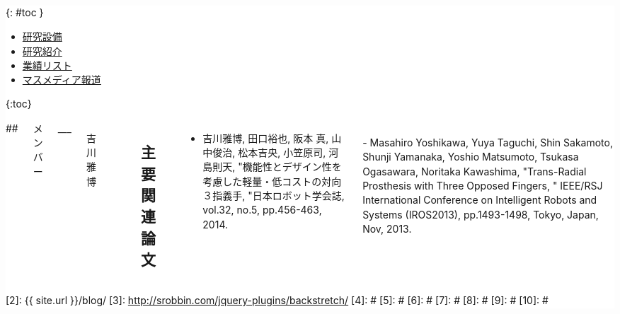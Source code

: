 {: #toc }
*  <a href="{{ site.url }}{{ site.baseurl }}/Research/equipment/">研究設備</a>  
*  <a href="{{ site.url }}{{ site.baseurl }}/Research/topics/">研究紹介</a>  
*  <a href="{{ site.url }}{{ site.baseurl }}/Research/publication/">業績リスト</a>  
*  <a href="{{ site.url }}{{ site.baseurl }}/Research/press/">マスメディア報道</a>  

{:toc}
</div>
</div>

<div class="medium-8 medium-pull-4 columns" markdown="1">
## <span style="font-size: 100%">メンバー</span>
___

吉川 雅博
 
<div style="text-align:center">

</div>
<br/>


## <span style="font-size: 100%">主要関連論文</span>
___
- 吉川雅博, 田口裕也, 阪本 真, 山中俊治, 松本吉央, 小笠原司, 河島則天, "機能性とデザイン性を考慮した軽量・低コストの対向３指義手, "日本ロボット学会誌, vol.32, no.5, pp.456-463, 2014.  
<br/>
- Masahiro Yoshikawa, Yuya Taguchi, Shin Sakamoto, Shunji Yamanaka, Yoshio Matsumoto, Tsukasa Ogasawara, Noritaka Kawashima, "Trans-Radial Prosthesis with Three Opposed Fingers, " IEEE/RSJ International Conference on Intelligent Robots and Systems (IROS2013), pp.1493-1498, Tokyo, Japan, Nov, 2013.  
</div> 
</div>



 [1]: http://kramdown.gettalong.org/converter/html.html#toc
 [2]: {{ site.url }}/blog/
 [3]: http://srobbin.com/jquery-plugins/backstretch/
 [4]: #
 [5]: #
 [6]: #
 [7]: #
 [8]: #
 [9]: #
 [10]: #
